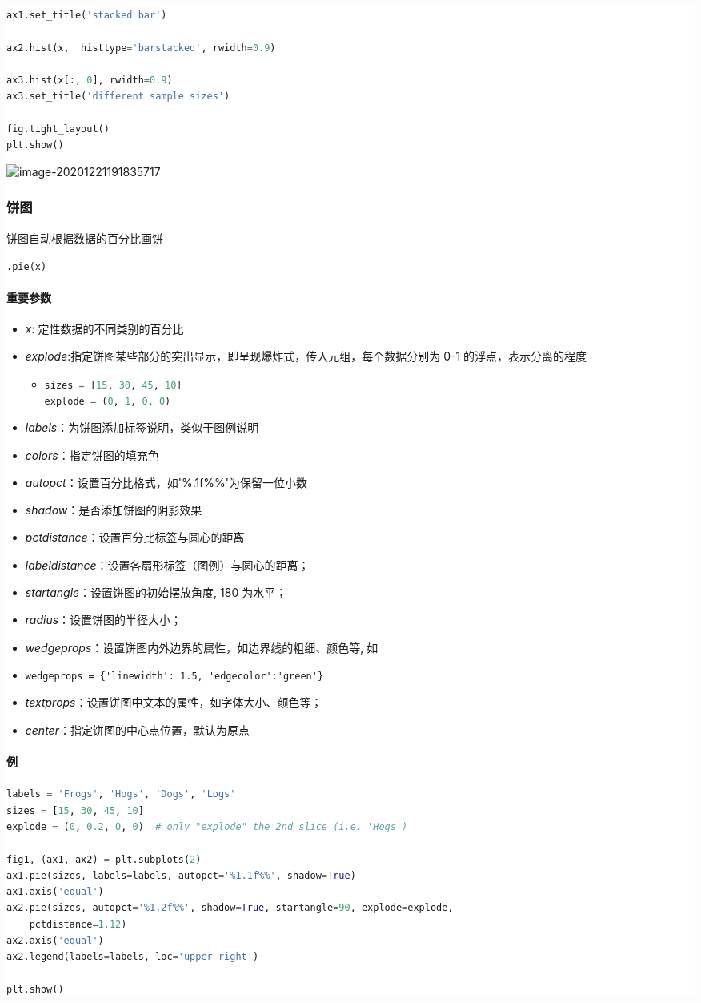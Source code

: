 ```python
ax1.set_title('stacked bar')

ax2.hist(x,  histtype='barstacked', rwidth=0.9)

ax3.hist(x[:, 0], rwidth=0.9)
ax3.set_title('different sample sizes')

fig.tight_layout()
plt.show()
```

![image-20201221191835717](https://trou.oss-cn-shanghai.aliyuncs.com/img/image-20201221191835717.png)

### 饼图

饼图自动根据数据的百分比画饼

```python
.pie(x)
```

#### 重要参数

- *x*: 定性数据的不同类别的百分比

- *explode*:指定饼图某些部分的突出显示，即呈现爆炸式，传入元组，每个数据分别为 0-1 的浮点，表示分离的程度

  - ```python
    sizes = [15, 30, 45, 10]
    explode = (0, 1, 0, 0)
    ```

- *labels*：为饼图添加标签说明，类似于图例说明

- *colors*：指定饼图的填充色
- *autopct*：设置百分比格式，如'%.1f%%'为保留一位小数

- *shadow*：是否添加饼图的阴影效果

- *pctdistance*：设置百分比标签与圆心的距离

- *labeldistance*：设置各扇形标签（图例）与圆心的距离；

- *startangle*：设置饼图的初始摆放角度, 180 为水平；

- *radius*：设置饼图的半径大小；

- *wedgeprops*：设置饼图内外边界的属性，如边界线的粗细、颜色等, 如
  
- `wedgeprops = {'linewidth': 1.5, 'edgecolor':'green'}`
  
- *textprops*：设置饼图中文本的属性，如字体大小、颜色等；

- *center*：指定饼图的中心点位置，默认为原点

#### 例

```python
labels = 'Frogs', 'Hogs', 'Dogs', 'Logs'
sizes = [15, 30, 45, 10]
explode = (0, 0.2, 0, 0)  # only "explode" the 2nd slice (i.e. 'Hogs')

fig1, (ax1, ax2) = plt.subplots(2)
ax1.pie(sizes, labels=labels, autopct='%1.1f%%', shadow=True)
ax1.axis('equal')
ax2.pie(sizes, autopct='%1.2f%%', shadow=True, startangle=90, explode=explode,
    pctdistance=1.12)
ax2.axis('equal')
ax2.legend(labels=labels, loc='upper right')

plt.show()
```